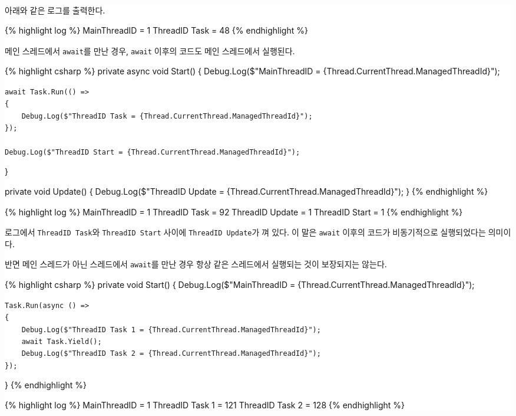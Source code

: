 아래와 같은 로그를 출력한다.

{% highlight log %}
MainThreadID = 1
ThreadID Task = 48
{% endhighlight %}

메인 스레드에서 `await`를 만난 경우, `await` 이후의 코드도 메인 스레드에서 실행된다.

{% highlight csharp %}
private async void Start()
{
    Debug.Log($"MainThreadID = {Thread.CurrentThread.ManagedThreadId}");

    await Task.Run(() =>
    {
        Debug.Log($"ThreadID Task = {Thread.CurrentThread.ManagedThreadId}");
    });

    Debug.Log($"ThreadID Start = {Thread.CurrentThread.ManagedThreadId}");
}

private void Update()
{
    Debug.Log($"ThreadID Update = {Thread.CurrentThread.ManagedThreadId}");
}
{% endhighlight %}

{% highlight log %}
MainThreadID = 1
ThreadID Task = 92
ThreadID Update = 1
ThreadID Start = 1
{% endhighlight %}

로그에서 `ThreadID Task`와 `ThreadID Start` 사이에 `ThreadID Update`가 껴 있다. 이 말은 `await` 이후의 코드가 비동기적으로 실행되었다는 의미이다.

반면 메인 스레드가 아닌 스레드에서 `await`를 만난 경우 항상 같은 스레드에서 실행되는 것이 보장되지는 않는다.

{% highlight csharp %}
private void Start()
{
    Debug.Log($"MainThreadID = {Thread.CurrentThread.ManagedThreadId}");

    Task.Run(async () =>
    {
        Debug.Log($"ThreadID Task 1 = {Thread.CurrentThread.ManagedThreadId}");
        await Task.Yield();
        Debug.Log($"ThreadID Task 2 = {Thread.CurrentThread.ManagedThreadId}");
    });
}
{% endhighlight %}

{% highlight log %}
MainThreadID = 1
ThreadID Task 1 = 121
ThreadID Task 2 = 128
{% endhighlight %}
